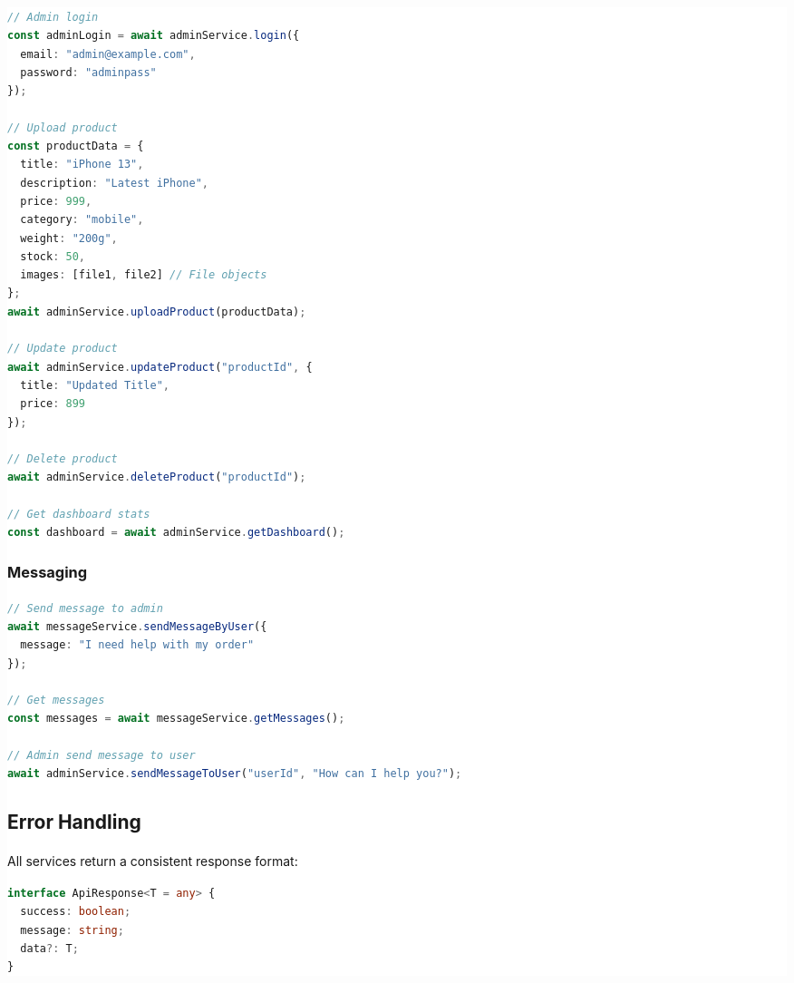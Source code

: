 ```typescript
// Admin login
const adminLogin = await adminService.login({
  email: "admin@example.com",
  password: "adminpass"
});

// Upload product
const productData = {
  title: "iPhone 13",
  description: "Latest iPhone",
  price: 999,
  category: "mobile",
  weight: "200g",
  stock: 50,
  images: [file1, file2] // File objects
};
await adminService.uploadProduct(productData);

// Update product
await adminService.updateProduct("productId", {
  title: "Updated Title",
  price: 899
});

// Delete product
await adminService.deleteProduct("productId");

// Get dashboard stats
const dashboard = await adminService.getDashboard();
```

### Messaging

```typescript
// Send message to admin
await messageService.sendMessageByUser({
  message: "I need help with my order"
});

// Get messages
const messages = await messageService.getMessages();

// Admin send message to user
await adminService.sendMessageToUser("userId", "How can I help you?");
```

## Error Handling

All services return a consistent response format:

```typescript
interface ApiResponse<T = any> {
  success: boolean;
  message: string;
  data?: T;
}
```
